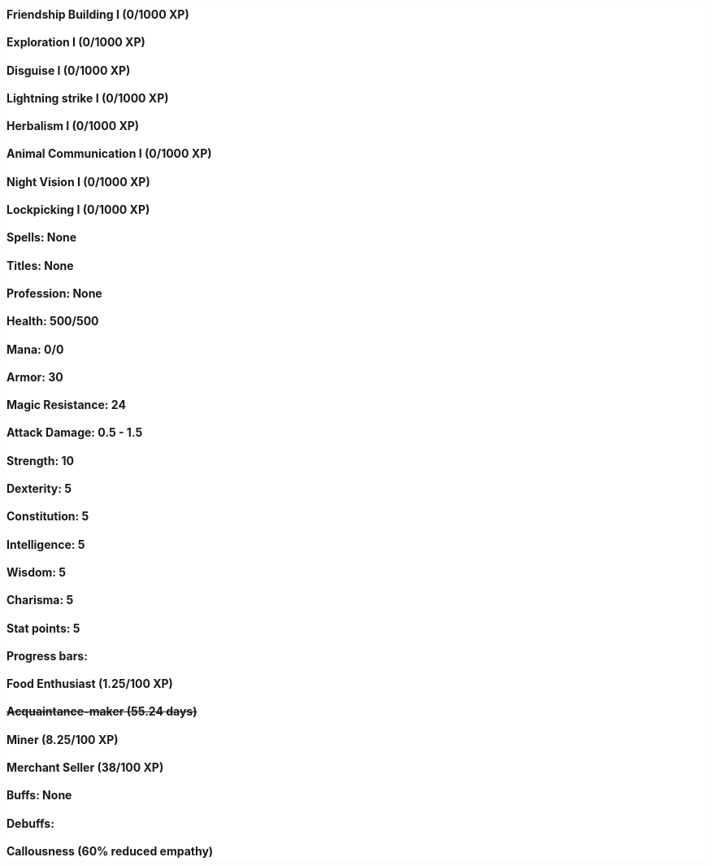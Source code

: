 **Friendship Building I (0/1000 XP)**

**Exploration I (0/1000 XP)**

**Disguise I (0/1000 XP)**

**Lightning strike I (0/1000 XP)**

**Herbalism I (0/1000 XP)**

**Animal Communication I (0/1000 XP)**

**Night Vision I (0/1000 XP)**

**Lockpicking I (0/1000 XP)**

**Spells: None**

**Titles: None**

**Profession: None**

**Health: 500/500**

**Mana: 0/0**

**Armor: 30**

**Magic Resistance: 24**

**Attack Damage: 0.5 - 1.5**

**Strength: 10**

**Dexterity: 5**

**Constitution: 5**

**Intelligence: 5**

**Wisdom: 5**

**Charisma: 5**

**Stat points: 5**

**Progress bars:**

**Food Enthusiast (1.25/100 XP)**

~~**Acquaintance-maker (55.24 days)**~~

**Miner (8.25/100 XP)**

**Merchant Seller (38/100 XP)**

**Buffs: None**

**Debuffs:** 

**Callousness (60% reduced empathy)**
